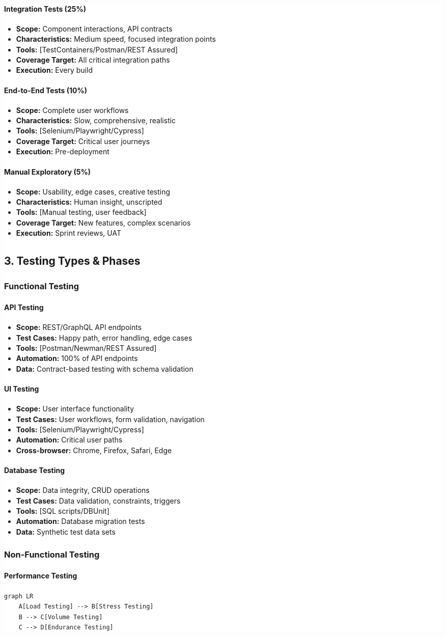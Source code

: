 #### **Integration Tests (25%)**
- **Scope:** Component interactions, API contracts
- **Characteristics:** Medium speed, focused integration points
- **Tools:** [TestContainers/Postman/REST Assured]
- **Coverage Target:** All critical integration paths
- **Execution:** Every build

#### **End-to-End Tests (10%)**
- **Scope:** Complete user workflows
- **Characteristics:** Slow, comprehensive, realistic
- **Tools:** [Selenium/Playwright/Cypress]
- **Coverage Target:** Critical user journeys
- **Execution:** Pre-deployment

#### **Manual Exploratory (5%)**
- **Scope:** Usability, edge cases, creative testing
- **Characteristics:** Human insight, unscripted
- **Tools:** [Manual testing, user feedback]
- **Coverage Target:** New features, complex scenarios
- **Execution:** Sprint reviews, UAT

## 3. Testing Types & Phases

### **Functional Testing**

#### **API Testing**
- **Scope:** REST/GraphQL API endpoints
- **Test Cases:** Happy path, error handling, edge cases
- **Tools:** [Postman/Newman/REST Assured]
- **Automation:** 100% of API endpoints
- **Data:** Contract-based testing with schema validation

#### **UI Testing**
- **Scope:** User interface functionality
- **Test Cases:** User workflows, form validation, navigation
- **Tools:** [Selenium/Playwright/Cypress]
- **Automation:** Critical user paths
- **Cross-browser:** Chrome, Firefox, Safari, Edge

#### **Database Testing**
- **Scope:** Data integrity, CRUD operations
- **Test Cases:** Data validation, constraints, triggers
- **Tools:** [SQL scripts/DBUnit]
- **Automation:** Database migration tests
- **Data:** Synthetic test data sets

### **Non-Functional Testing**

#### **Performance Testing**
```mermaid
graph LR
    A[Load Testing] --> B[Stress Testing]
    B --> C[Volume Testing]
    C --> D[Endurance Testing]
```
